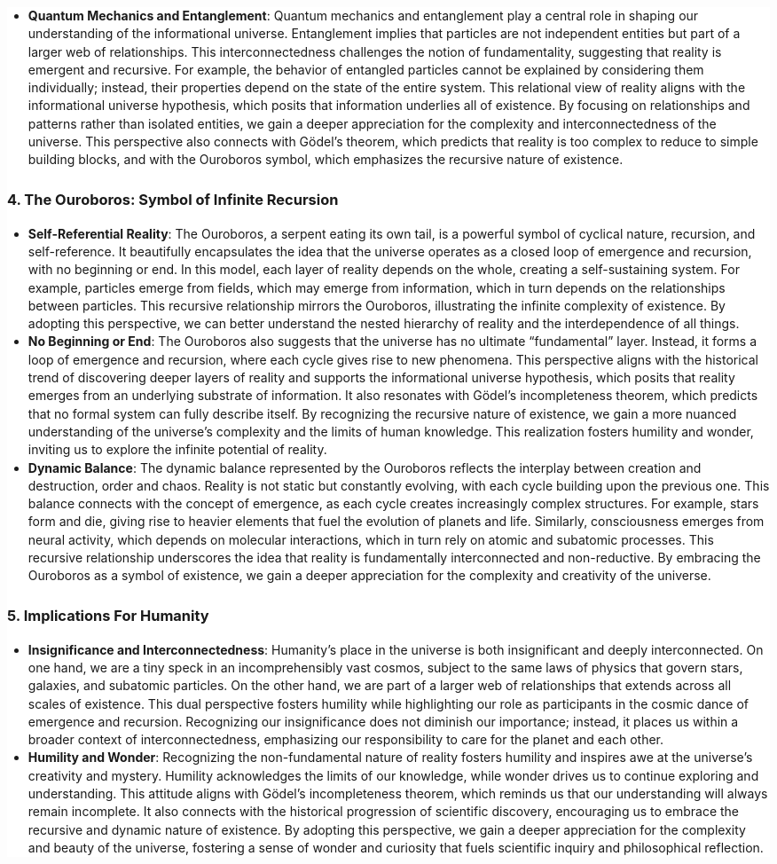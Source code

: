 - **Quantum Mechanics and Entanglement**: Quantum mechanics and entanglement play a central role in shaping our understanding of the informational universe. Entanglement implies that particles are not independent entities but part of a larger web of relationships. This interconnectedness challenges the notion of fundamentality, suggesting that reality is emergent and recursive. For example, the behavior of entangled particles cannot be explained by considering them individually; instead, their properties depend on the state of the entire system. This relational view of reality aligns with the informational universe hypothesis, which posits that information underlies all of existence. By focusing on relationships and patterns rather than isolated entities, we gain a deeper appreciation for the complexity and interconnectedness of the universe. This perspective also connects with Gödel’s theorem, which predicts that reality is too complex to reduce to simple building blocks, and with the Ouroboros symbol, which emphasizes the recursive nature of existence.

### 4. **The Ouroboros: Symbol of Infinite Recursion**

- **Self-Referential Reality**: The Ouroboros, a serpent eating its own tail, is a powerful symbol of cyclical nature, recursion, and self-reference. It beautifully encapsulates the idea that the universe operates as a closed loop of emergence and recursion, with no beginning or end. In this model, each layer of reality depends on the whole, creating a self-sustaining system. For example, particles emerge from fields, which may emerge from information, which in turn depends on the relationships between particles. This recursive relationship mirrors the Ouroboros, illustrating the infinite complexity of existence. By adopting this perspective, we can better understand the nested hierarchy of reality and the interdependence of all things.
- **No Beginning or End**: The Ouroboros also suggests that the universe has no ultimate “fundamental” layer. Instead, it forms a loop of emergence and recursion, where each cycle gives rise to new phenomena. This perspective aligns with the historical trend of discovering deeper layers of reality and supports the informational universe hypothesis, which posits that reality emerges from an underlying substrate of information. It also resonates with Gödel’s incompleteness theorem, which predicts that no formal system can fully describe itself. By recognizing the recursive nature of existence, we gain a more nuanced understanding of the universe’s complexity and the limits of human knowledge. This realization fosters humility and wonder, inviting us to explore the infinite potential of reality.
- **Dynamic Balance**: The dynamic balance represented by the Ouroboros reflects the interplay between creation and destruction, order and chaos. Reality is not static but constantly evolving, with each cycle building upon the previous one. This balance connects with the concept of emergence, as each cycle creates increasingly complex structures. For example, stars form and die, giving rise to heavier elements that fuel the evolution of planets and life. Similarly, consciousness emerges from neural activity, which depends on molecular interactions, which in turn rely on atomic and subatomic processes. This recursive relationship underscores the idea that reality is fundamentally interconnected and non-reductive. By embracing the Ouroboros as a symbol of existence, we gain a deeper appreciation for the complexity and creativity of the universe.

### 5. **Implications For Humanity**

- **Insignificance and Interconnectedness**: Humanity’s place in the universe is both insignificant and deeply interconnected. On one hand, we are a tiny speck in an incomprehensibly vast cosmos, subject to the same laws of physics that govern stars, galaxies, and subatomic particles. On the other hand, we are part of a larger web of relationships that extends across all scales of existence. This dual perspective fosters humility while highlighting our role as participants in the cosmic dance of emergence and recursion. Recognizing our insignificance does not diminish our importance; instead, it places us within a broader context of interconnectedness, emphasizing our responsibility to care for the planet and each other.
- **Humility and Wonder**: Recognizing the non-fundamental nature of reality fosters humility and inspires awe at the universe’s creativity and mystery. Humility acknowledges the limits of our knowledge, while wonder drives us to continue exploring and understanding. This attitude aligns with Gödel’s incompleteness theorem, which reminds us that our understanding will always remain incomplete. It also connects with the historical progression of scientific discovery, encouraging us to embrace the recursive and dynamic nature of existence. By adopting this perspective, we gain a deeper appreciation for the complexity and beauty of the universe, fostering a sense of wonder and curiosity that fuels scientific inquiry and philosophical reflection.